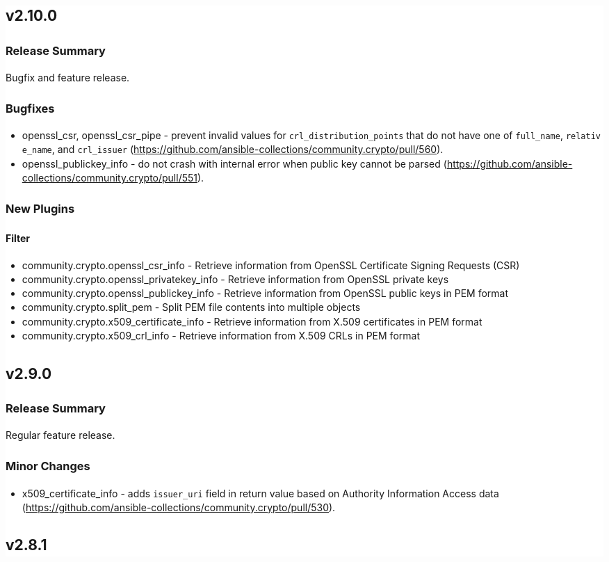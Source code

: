 <a id="v2-10-0"></a>
## v2\.10\.0

<a id="release-summary-19"></a>
### Release Summary

Bugfix and feature release\.

<a id="bugfixes-14"></a>
### Bugfixes

* openssl\_csr\, openssl\_csr\_pipe \- prevent invalid values for <code>crl\_distribution\_points</code> that do not have one of <code>full\_name</code>\, <code>relative\_name</code>\, and <code>crl\_issuer</code> \([https\://github\.com/ansible\-collections/community\.crypto/pull/560](https\://github\.com/ansible\-collections/community\.crypto/pull/560)\)\.
* openssl\_publickey\_info \- do not crash with internal error when public key cannot be parsed \([https\://github\.com/ansible\-collections/community\.crypto/pull/551](https\://github\.com/ansible\-collections/community\.crypto/pull/551)\)\.

<a id="new-plugins-2"></a>
### New Plugins

<a id="filter-2"></a>
#### Filter

* community\.crypto\.openssl\_csr\_info \- Retrieve information from OpenSSL Certificate Signing Requests \(CSR\)
* community\.crypto\.openssl\_privatekey\_info \- Retrieve information from OpenSSL private keys
* community\.crypto\.openssl\_publickey\_info \- Retrieve information from OpenSSL public keys in PEM format
* community\.crypto\.split\_pem \- Split PEM file contents into multiple objects
* community\.crypto\.x509\_certificate\_info \- Retrieve information from X\.509 certificates in PEM format
* community\.crypto\.x509\_crl\_info \- Retrieve information from X\.509 CRLs in PEM format

<a id="v2-9-0"></a>
## v2\.9\.0

<a id="release-summary-20"></a>
### Release Summary

Regular feature release\.

<a id="minor-changes-11"></a>
### Minor Changes

* x509\_certificate\_info \- adds <code>issuer\_uri</code> field in return value based on Authority Information Access data \([https\://github\.com/ansible\-collections/community\.crypto/pull/530](https\://github\.com/ansible\-collections/community\.crypto/pull/530)\)\.

<a id="v2-8-1"></a>
## v2\.8\.1
